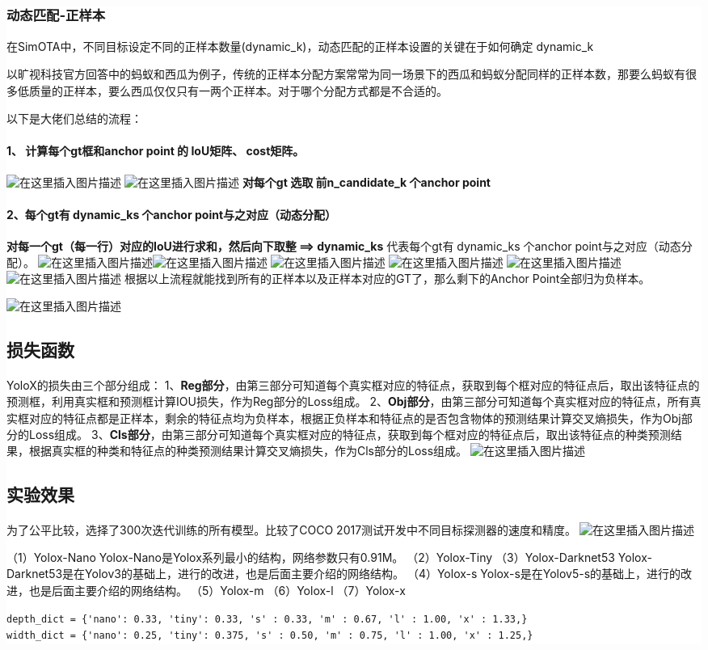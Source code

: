 ### 动态匹配-正样本

在SimOTA中，不同目标设定不同的正样本数量(dynamic_k)，动态匹配的正样本设置的关键在于如何确定 dynamic_k

>  
 以旷视科技​官方回答中的蚂蚁和西瓜为例子，传统的正样本分配方案常常为同一场景下的西瓜和蚂蚁分配同样的正样本数，那要么蚂蚁有很多低质量的正样本，要么西瓜仅仅只有一两个正样本。对于哪个分配方式都是不合适的。 


以下是大佬们总结的流程：

#### 1、 计算每个gt框和anchor point 的 **IoU矩阵、 cost矩阵**。

<img src="https://img-blog.csdnimg.cn/0f269c5aff454d0a9906f18d74316142.png" alt="在这里插入图片描述"> <img src="https://img-blog.csdnimg.cn/70f4c90bd790446eac127bbb51be957a.png" alt="在这里插入图片描述"> **对每个gt 选取 前n_candidate_k 个anchor point**

#### 2、每个gt有 dynamic_ks 个anchor point与之对应（动态分配）

**对每一个gt（每一行）对应的IoU进行求和，然后向下取整 ==&gt; dynamic_ks** 代表每个gt有 dynamic_ks 个anchor point与之对应（动态分配）。 <img src="https://img-blog.csdnimg.cn/f0de1013cf554e959ce591c1c7d3ae26.png" alt="在这里插入图片描述"><img src="https://img-blog.csdnimg.cn/fced87fbaf534319b80cda15ccd6353d.png" alt="在这里插入图片描述"> <img src="https://img-blog.csdnimg.cn/16af8ef5f91f4c7aba0d62b78d914294.png" alt="在这里插入图片描述"> <img src="https://img-blog.csdnimg.cn/6add55e6322047218b28f7971c9daf7b.png" alt="在这里插入图片描述"> <img src="https://img-blog.csdnimg.cn/90931b587c894611a5a1cdae0cb4fda0.png" alt="在这里插入图片描述"> <img src="https://img-blog.csdnimg.cn/d5b557de55da45bdb2bee8377c20faf4.png" alt="在这里插入图片描述"> 根据以上流程就能找到所有的正样本以及正样本对应的GT了，那么剩下的Anchor Point全部归为负样本。

<img src="https://img-blog.csdnimg.cn/b0d737fac0db4d19a24bd974e9bd892a.png?x-oss-process=image/watermark,type_ZHJvaWRzYW5zZmFsbGJhY2s,shadow_50,text_Q1NETiBAenhtXw==,size_20,color_FFFFFF,t_70,g_se,x_16" alt="在这里插入图片描述">

## 损失函数

YoloX的损失由三个部分组成： 1、**Reg部分**，由第三部分可知道每个真实框对应的特征点，获取到每个框对应的特征点后，取出该特征点的预测框，利用真实框和预测框计算IOU损失，作为Reg部分的Loss组成。 2、**Obj部分**，由第三部分可知道每个真实框对应的特征点，所有真实框对应的特征点都是正样本，剩余的特征点均为负样本，根据正负样本和特征点的是否包含物体的预测结果计算交叉熵损失，作为Obj部分的Loss组成。 3、**Cls部分**，由第三部分可知道每个真实框对应的特征点，获取到每个框对应的特征点后，取出该特征点的种类预测结果，根据真实框的种类和特征点的种类预测结果计算交叉熵损失，作为Cls部分的Loss组成。 <img src="https://img-blog.csdnimg.cn/16581b8ea10949ac95f297c957c419f4.png" alt="在这里插入图片描述">

## 实验效果

为了公平比较，选择了300次迭代训练的所有模型。比较了COCO 2017测试开发中不同目标探测器的速度和精度。 <img src="https://img-blog.csdnimg.cn/0849d09013c04ce2bc0cec4270506c13.png?x-oss-process=image/watermark,type_ZHJvaWRzYW5zZmFsbGJhY2s,shadow_50,text_Q1NETiBAenhtXw==,size_20,color_FFFFFF,t_70,g_se,x_16" alt="在这里插入图片描述">

（1）Yolox-Nano Yolox-Nano是Yolox系列最小的结构，网络参数只有0.91M。 （2）Yolox-Tiny （3）Yolox-Darknet53 Yolox-Darknet53是在Yolov3的基础上，进行的改进，也是后面主要介绍的网络结构。 （4）Yolox-s Yolox-s是在Yolov5-s的基础上，进行的改进，也是后面主要介绍的网络结构。 （5）Yolox-m （6）Yolox-l （7）Yolox-x

```
depth_dict = {'nano': 0.33, 'tiny': 0.33, 's' : 0.33, 'm' : 0.67, 'l' : 1.00, 'x' : 1.33,}
width_dict = {'nano': 0.25, 'tiny': 0.375, 's' : 0.50, 'm' : 0.75, 'l' : 1.00, 'x' : 1.25,}

```
